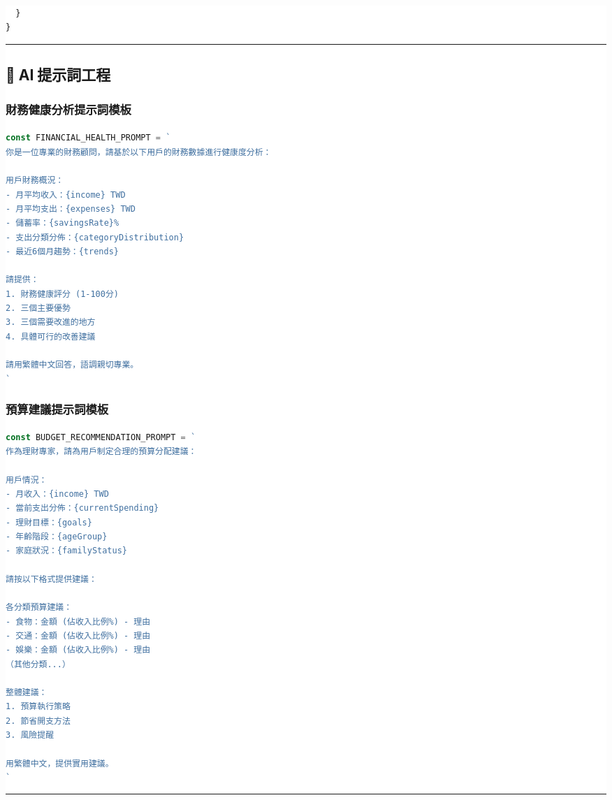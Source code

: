 ```typescript
  }
}
```

---

## 🎯 AI 提示詞工程

### **財務健康分析提示詞模板**
```typescript
const FINANCIAL_HEALTH_PROMPT = `
你是一位專業的財務顧問，請基於以下用戶的財務數據進行健康度分析：

用戶財務概況：
- 月平均收入：{income} TWD
- 月平均支出：{expenses} TWD
- 儲蓄率：{savingsRate}%
- 支出分類分佈：{categoryDistribution}
- 最近6個月趨勢：{trends}

請提供：
1. 財務健康評分 (1-100分)
2. 三個主要優勢
3. 三個需要改進的地方
4. 具體可行的改善建議

請用繁體中文回答，語調親切專業。
`
```

### **預算建議提示詞模板**
```typescript
const BUDGET_RECOMMENDATION_PROMPT = `
作為理財專家，請為用戶制定合理的預算分配建議：

用戶情況：
- 月收入：{income} TWD
- 當前支出分佈：{currentSpending}
- 理財目標：{goals}
- 年齡階段：{ageGroup}
- 家庭狀況：{familyStatus}

請按以下格式提供建議：

各分類預算建議：
- 食物：金額 (佔收入比例%) - 理由
- 交通：金額 (佔收入比例%) - 理由
- 娛樂：金額 (佔收入比例%) - 理由
（其他分類...）

整體建議：
1. 預算執行策略
2. 節省開支方法
3. 風險提醒

用繁體中文，提供實用建議。
`
```

---